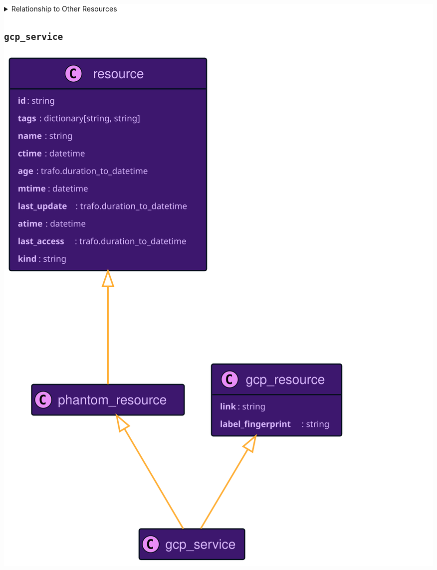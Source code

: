 </ZoomPanPinch>

<details><summary>Relationship to Other Resources</summary></details>

## `gcp_service`

<ZoomPanPinch>

![Diagram of gcp_service data model](./img/gcp_service.svg)
